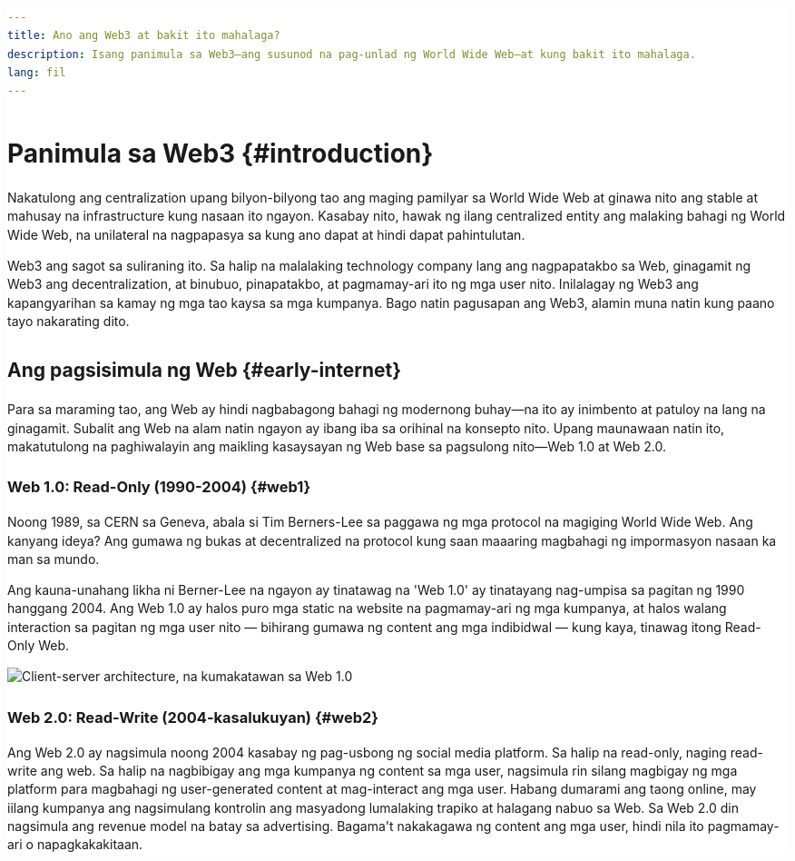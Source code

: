 ```yaml
---
title: Ano ang Web3 at bakit ito mahalaga?
description: Isang panimula sa Web3—ang susunod na pag-unlad ng World Wide Web—at kung bakit ito mahalaga.
lang: fil
---
```


# Panimula sa Web3 {#introduction}

Nakatulong ang centralization upang bilyon-bilyong tao ang maging pamilyar sa World Wide Web at ginawa nito ang stable at mahusay na infrastructure kung nasaan ito ngayon. Kasabay nito, hawak ng ilang centralized entity ang malaking bahagi ng World Wide Web, na unilateral na nagpapasya sa kung ano dapat at hindi dapat pahintulutan.

Web3 ang sagot sa suliraning ito. Sa halip na malalaking technology company lang ang nagpapatakbo sa Web, ginagamit ng Web3 ang decentralization, at binubuo, pinapatakbo, at pagmamay-ari ito ng mga user nito. Inilalagay ng Web3 ang kapangyarihan sa kamay ng mga tao kaysa sa mga kumpanya. Bago natin pagusapan ang Web3, alamin muna natin kung paano tayo nakarating dito.

<Divider />

## Ang pagsisimula ng Web {#early-internet}

Para sa maraming tao, ang Web ay hindi nagbabagong bahagi ng modernong buhay—na ito ay inimbento at patuloy na lang na ginagamit. Subalit ang Web na alam natin ngayon ay ibang iba sa orihinal na konsepto nito. Upang maunawaan natin ito, makatutulong na paghiwalayin ang maikling kasaysayan ng Web base sa pagsulong nito—Web 1.0 at Web 2.0.

### Web 1.0: Read-Only (1990-2004) {#web1}

Noong 1989, sa CERN sa Geneva, abala si Tim Berners-Lee sa paggawa ng mga protocol na magiging World Wide Web. Ang kanyang ideya? Ang gumawa ng bukas at decentralized na protocol kung saan maaaring magbahagi ng impormasyon nasaan ka man sa mundo.

Ang kauna-unahang likha ni Berner-Lee na ngayon ay tinatawag na 'Web 1.0' ay tinatayang nag-umpisa sa pagitan ng 1990 hanggang 2004. Ang Web 1.0 ay halos puro mga static na website na pagmamay-ari ng mga kumpanya, at halos walang interaction sa pagitan ng mga user nito — bihirang gumawa ng content ang mga indibidwal — kung kaya, tinawag itong Read-Only Web.

![Client-server architecture, na kumakatawan sa Web 1.0](./web1.png)

### Web 2.0: Read-Write (2004-kasalukuyan) {#web2}

Ang Web 2.0 ay nagsimula noong 2004 kasabay ng pag-usbong ng social media platform. Sa halip na read-only, naging read-write ang web. Sa halip na nagbibigay ang mga kumpanya ng content sa mga user, nagsimula rin silang magbigay ng mga platform para magbahagi ng user-generated content at mag-interact ang mga user. Habang dumarami ang taong online, may iilang kumpanya ang nagsimulang kontrolin ang masyadong lumalaking trapiko at halagang nabuo sa Web. Sa Web 2.0 din nagsimula ang revenue model na batay sa advertising. Bagama't nakakagawa ng content ang mga user, hindi nila ito pagmamay-ari o napagkakakitaan.
